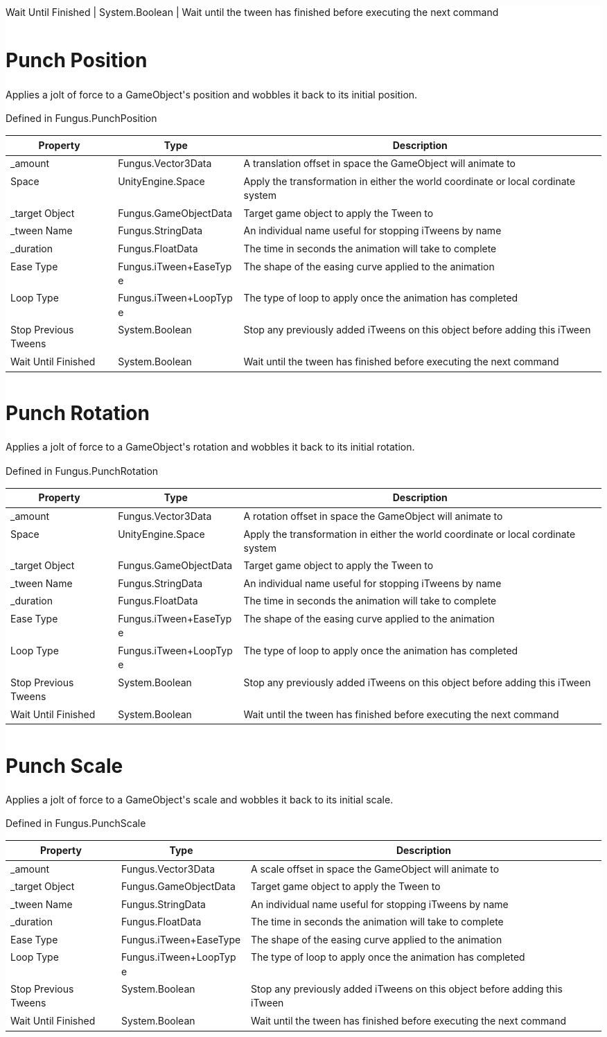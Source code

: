 Wait Until Finished | System.Boolean | Wait until the tween has finished before executing the next command

# Punch Position
Applies a jolt of force to a GameObject's position and wobbles it back to its initial position.

Defined in Fungus.PunchPosition

Property | Type | Description
 --- | --- | ---
_amount | Fungus.Vector3Data | A translation offset in space the GameObject will animate to
Space | UnityEngine.Space | Apply the transformation in either the world coordinate or local cordinate system
_target Object | Fungus.GameObjectData | Target game object to apply the Tween to
_tween Name | Fungus.StringData | An individual name useful for stopping iTweens by name
_duration | Fungus.FloatData | The time in seconds the animation will take to complete
Ease Type | Fungus.iTween+EaseType | The shape of the easing curve applied to the animation
Loop Type | Fungus.iTween+LoopType | The type of loop to apply once the animation has completed
Stop Previous Tweens | System.Boolean | Stop any previously added iTweens on this object before adding this iTween
Wait Until Finished | System.Boolean | Wait until the tween has finished before executing the next command

# Punch Rotation
Applies a jolt of force to a GameObject's rotation and wobbles it back to its initial rotation.

Defined in Fungus.PunchRotation

Property | Type | Description
 --- | --- | ---
_amount | Fungus.Vector3Data | A rotation offset in space the GameObject will animate to
Space | UnityEngine.Space | Apply the transformation in either the world coordinate or local cordinate system
_target Object | Fungus.GameObjectData | Target game object to apply the Tween to
_tween Name | Fungus.StringData | An individual name useful for stopping iTweens by name
_duration | Fungus.FloatData | The time in seconds the animation will take to complete
Ease Type | Fungus.iTween+EaseType | The shape of the easing curve applied to the animation
Loop Type | Fungus.iTween+LoopType | The type of loop to apply once the animation has completed
Stop Previous Tweens | System.Boolean | Stop any previously added iTweens on this object before adding this iTween
Wait Until Finished | System.Boolean | Wait until the tween has finished before executing the next command

# Punch Scale
Applies a jolt of force to a GameObject's scale and wobbles it back to its initial scale.

Defined in Fungus.PunchScale

Property | Type | Description
 --- | --- | ---
_amount | Fungus.Vector3Data | A scale offset in space the GameObject will animate to
_target Object | Fungus.GameObjectData | Target game object to apply the Tween to
_tween Name | Fungus.StringData | An individual name useful for stopping iTweens by name
_duration | Fungus.FloatData | The time in seconds the animation will take to complete
Ease Type | Fungus.iTween+EaseType | The shape of the easing curve applied to the animation
Loop Type | Fungus.iTween+LoopType | The type of loop to apply once the animation has completed
Stop Previous Tweens | System.Boolean | Stop any previously added iTweens on this object before adding this iTween
Wait Until Finished | System.Boolean | Wait until the tween has finished before executing the next command
